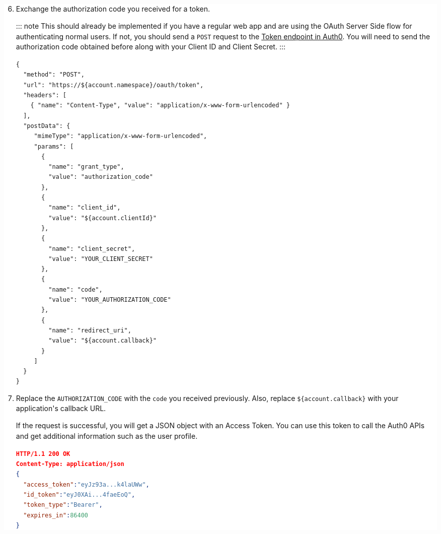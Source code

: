 6. Exchange the authorization code you received for a token. 

   ::: note
   This should already be implemented if you have a regular web app and are using the OAuth Server Side flow for authenticating normal users. If not, you should send a `POST` request to the [Token endpoint in Auth0](/api/authentication#authorization-code). You will need to send the authorization code obtained before along with your Client ID and Client Secret.
   :::

   ```har
   {
     "method": "POST",
     "url": "https://${account.namespace}/oauth/token",
     "headers": [
       { "name": "Content-Type", "value": "application/x-www-form-urlencoded" }
     ],
     "postData": {
        "mimeType": "application/x-www-form-urlencoded",
        "params": [
          {
            "name": "grant_type",
            "value": "authorization_code"
          },
          {
            "name": "client_id",
            "value": "${account.clientId}"
          },
          {
            "name": "client_secret",
            "value": "YOUR_CLIENT_SECRET"
          },
          {
            "name": "code",
            "value": "YOUR_AUTHORIZATION_CODE"
          },
          {
            "name": "redirect_uri",
            "value": "${account.callback}"
          }
        ]
     }
   }
   ```

7. Replace the `AUTHORIZATION_CODE` with the `code` you received previously. Also, replace `${account.callback}` with your application's callback URL. 

   If the request is successful, you will get a JSON object with an Access Token. You can use this token to call the Auth0 APIs and get additional information such as the user profile.

   ```json
   HTTP/1.1 200 OK
   Content-Type: application/json
   {
     "access_token":"eyJz93a...k4laUWw",
     "id_token":"eyJ0XAi...4faeEoQ",
     "token_type":"Bearer",
     "expires_in":86400
   }
   ```
